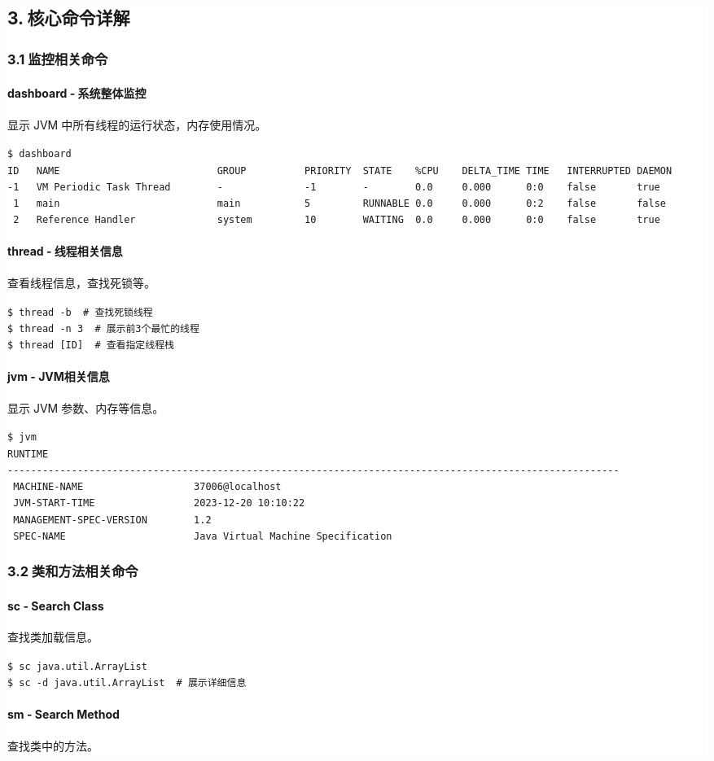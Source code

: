 ## 3. 核心命令详解

### 3.1 监控相关命令

#### dashboard - 系统整体监控
显示 JVM 中所有线程的运行状态，内存使用情况。

```
$ dashboard
ID   NAME                           GROUP          PRIORITY  STATE    %CPU    DELTA_TIME TIME   INTERRUPTED DAEMON
-1   VM Periodic Task Thread        -              -1        -        0.0     0.000      0:0    false       true
 1   main                           main           5         RUNNABLE 0.0     0.000      0:2    false       false
 2   Reference Handler              system         10        WAITING  0.0     0.000      0:0    false       true
```

#### thread - 线程相关信息
查看线程信息，查找死锁等。

```
$ thread -b  # 查找死锁线程
$ thread -n 3  # 展示前3个最忙的线程
$ thread [ID]  # 查看指定线程栈
```

#### jvm - JVM相关信息
显示 JVM 参数、内存等信息。

```
$ jvm
RUNTIME
---------------------------------------------------------------------------------------------------------
 MACHINE-NAME                   37006@localhost
 JVM-START-TIME                 2023-12-20 10:10:22
 MANAGEMENT-SPEC-VERSION        1.2
 SPEC-NAME                      Java Virtual Machine Specification
```

### 3.2 类和方法相关命令

#### sc - Search Class
查找类加载信息。

```
$ sc java.util.ArrayList
$ sc -d java.util.ArrayList  # 展示详细信息
```

#### sm - Search Method
查找类中的方法。
